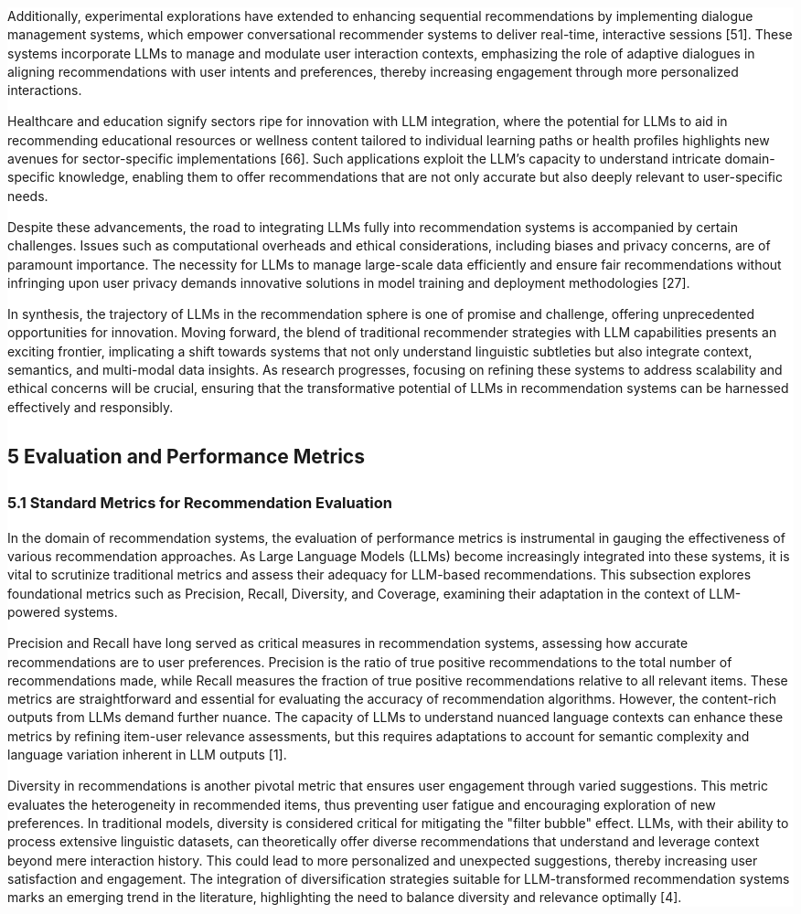 Additionally, experimental explorations have extended to enhancing sequential recommendations by implementing dialogue management systems, which empower conversational recommender systems to deliver real-time, interactive sessions [51]. These systems incorporate LLMs to manage and modulate user interaction contexts, emphasizing the role of adaptive dialogues in aligning recommendations with user intents and preferences, thereby increasing engagement through more personalized interactions.

Healthcare and education signify sectors ripe for innovation with LLM integration, where the potential for LLMs to aid in recommending educational resources or wellness content tailored to individual learning paths or health profiles highlights new avenues for sector-specific implementations [66]. Such applications exploit the LLM’s capacity to understand intricate domain-specific knowledge, enabling them to offer recommendations that are not only accurate but also deeply relevant to user-specific needs.

Despite these advancements, the road to integrating LLMs fully into recommendation systems is accompanied by certain challenges. Issues such as computational overheads and ethical considerations, including biases and privacy concerns, are of paramount importance. The necessity for LLMs to manage large-scale data efficiently and ensure fair recommendations without infringing upon user privacy demands innovative solutions in model training and deployment methodologies [27].

In synthesis, the trajectory of LLMs in the recommendation sphere is one of promise and challenge, offering unprecedented opportunities for innovation. Moving forward, the blend of traditional recommender strategies with LLM capabilities presents an exciting frontier, implicating a shift towards systems that not only understand linguistic subtleties but also integrate context, semantics, and multi-modal data insights. As research progresses, focusing on refining these systems to address scalability and ethical concerns will be crucial, ensuring that the transformative potential of LLMs in recommendation systems can be harnessed effectively and responsibly.

## 5 Evaluation and Performance Metrics

### 5.1 Standard Metrics for Recommendation Evaluation

In the domain of recommendation systems, the evaluation of performance metrics is instrumental in gauging the effectiveness of various recommendation approaches. As Large Language Models (LLMs) become increasingly integrated into these systems, it is vital to scrutinize traditional metrics and assess their adequacy for LLM-based recommendations. This subsection explores foundational metrics such as Precision, Recall, Diversity, and Coverage, examining their adaptation in the context of LLM-powered systems.

Precision and Recall have long served as critical measures in recommendation systems, assessing how accurate recommendations are to user preferences. Precision is the ratio of true positive recommendations to the total number of recommendations made, while Recall measures the fraction of true positive recommendations relative to all relevant items. These metrics are straightforward and essential for evaluating the accuracy of recommendation algorithms. However, the content-rich outputs from LLMs demand further nuance. The capacity of LLMs to understand nuanced language contexts can enhance these metrics by refining item-user relevance assessments, but this requires adaptations to account for semantic complexity and language variation inherent in LLM outputs [1].

Diversity in recommendations is another pivotal metric that ensures user engagement through varied suggestions. This metric evaluates the heterogeneity in recommended items, thus preventing user fatigue and encouraging exploration of new preferences. In traditional models, diversity is considered critical for mitigating the "filter bubble" effect. LLMs, with their ability to process extensive linguistic datasets, can theoretically offer diverse recommendations that understand and leverage context beyond mere interaction history. This could lead to more personalized and unexpected suggestions, thereby increasing user satisfaction and engagement. The integration of diversification strategies suitable for LLM-transformed recommendation systems marks an emerging trend in the literature, highlighting the need to balance diversity and relevance optimally [4].
